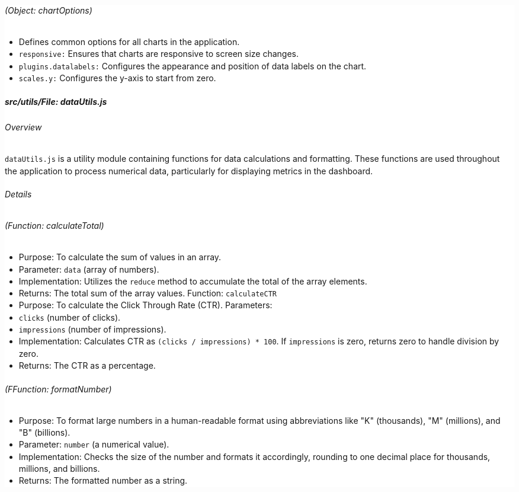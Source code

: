 ###### (Object: chartOptions)

- Defines common options for all charts in the application.
- `responsive:` Ensures that charts are responsive to screen size changes.
- `plugins.datalabels:` Configures the appearance and position of data labels on the chart.
- `scales.y:` Configures the y-axis to start from zero.

##### src/utils/File: dataUtils.js

###### Overview

`dataUtils.js` is a utility module containing functions for data calculations and formatting. These functions are used throughout the application to process numerical data, particularly for displaying metrics in the dashboard.

###### Details

###### (Function: calculateTotal)

- Purpose: To calculate the sum of values in an array.
- Parameter: `data` (array of numbers).
- Implementation: Utilizes the `reduce` method to accumulate the total of the array elements.
- Returns: The total sum of the array values.
  Function: `calculateCTR`
- Purpose: To calculate the Click Through Rate (CTR).
  Parameters:
- `clicks` (number of clicks).
- `impressions` (number of impressions).
- Implementation: Calculates CTR as `(clicks / impressions) * 100`. If `impressions` is zero, returns zero to handle division by zero.
- Returns: The CTR as a percentage.

###### (FFunction: formatNumber)

- Purpose: To format large numbers in a human-readable format using abbreviations like "K" (thousands), "M" (millions), and "B" (billions).
- Parameter: `number` (a numerical value).
- Implementation: Checks the size of the number and formats it accordingly, rounding to one decimal place for thousands, millions, and billions.
- Returns: The formatted number as a string.
